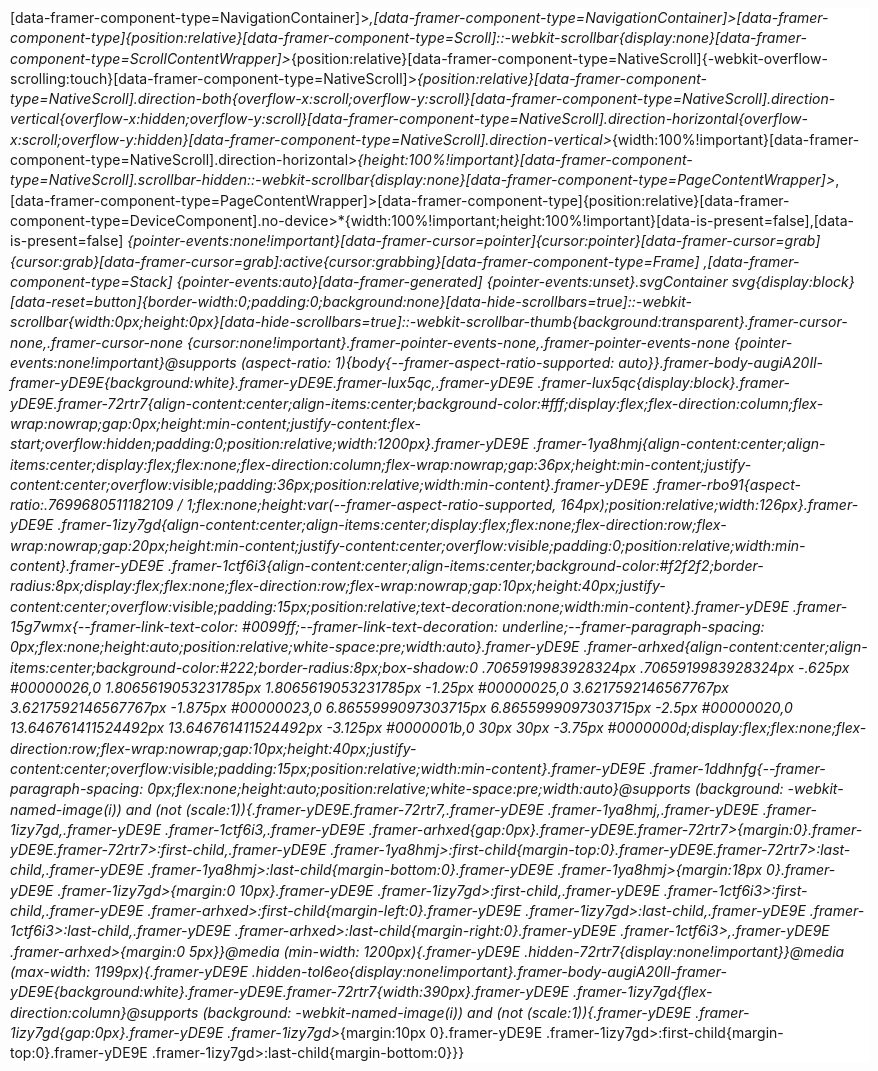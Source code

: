 [data-framer-component-type=NavigationContainer]>*,[data-framer-component-type=NavigationContainer]>[data-framer-component-type]{position:relative}[data-framer-component-type=Scroll]::-webkit-scrollbar{display:none}[data-framer-component-type=ScrollContentWrapper]>*{position:relative}[data-framer-component-type=NativeScroll]{-webkit-overflow-scrolling:touch}[data-framer-component-type=NativeScroll]>*{position:relative}[data-framer-component-type=NativeScroll].direction-both{overflow-x:scroll;overflow-y:scroll}[data-framer-component-type=NativeScroll].direction-vertical{overflow-x:hidden;overflow-y:scroll}[data-framer-component-type=NativeScroll].direction-horizontal{overflow-x:scroll;overflow-y:hidden}[data-framer-component-type=NativeScroll].direction-vertical>*{width:100%!important}[data-framer-component-type=NativeScroll].direction-horizontal>*{height:100%!important}[data-framer-component-type=NativeScroll].scrollbar-hidden::-webkit-scrollbar{display:none}[data-framer-component-type=PageContentWrapper]>*,[data-framer-component-type=PageContentWrapper]>[data-framer-component-type]{position:relative}[data-framer-component-type=DeviceComponent].no-device>*{width:100%!important;height:100%!important}[data-is-present=false],[data-is-present=false] *{pointer-events:none!important}[data-framer-cursor=pointer]{cursor:pointer}[data-framer-cursor=grab]{cursor:grab}[data-framer-cursor=grab]:active{cursor:grabbing}[data-framer-component-type=Frame] *,[data-framer-component-type=Stack] *{pointer-events:auto}[data-framer-generated] *{pointer-events:unset}.svgContainer svg{display:block}[data-reset=button]{border-width:0;padding:0;background:none}[data-hide-scrollbars=true]::-webkit-scrollbar{width:0px;height:0px}[data-hide-scrollbars=true]::-webkit-scrollbar-thumb{background:transparent}.framer-cursor-none,.framer-cursor-none *{cursor:none!important}.framer-pointer-events-none,.framer-pointer-events-none *{pointer-events:none!important}@supports (aspect-ratio: 1){body{--framer-aspect-ratio-supported: auto}}.framer-body-augiA20Il-framer-yDE9E{background:white}.framer-yDE9E.framer-lux5qc,.framer-yDE9E .framer-lux5qc{display:block}.framer-yDE9E.framer-72rtr7{align-content:center;align-items:center;background-color:#fff;display:flex;flex-direction:column;flex-wrap:nowrap;gap:0px;height:min-content;justify-content:flex-start;overflow:hidden;padding:0;position:relative;width:1200px}.framer-yDE9E .framer-1ya8hmj{align-content:center;align-items:center;display:flex;flex:none;flex-direction:column;flex-wrap:nowrap;gap:36px;height:min-content;justify-content:center;overflow:visible;padding:36px;position:relative;width:min-content}.framer-yDE9E .framer-rbo91{aspect-ratio:.7699680511182109 / 1;flex:none;height:var(--framer-aspect-ratio-supported, 164px);position:relative;width:126px}.framer-yDE9E .framer-1izy7gd{align-content:center;align-items:center;display:flex;flex:none;flex-direction:row;flex-wrap:nowrap;gap:20px;height:min-content;justify-content:center;overflow:visible;padding:0;position:relative;width:min-content}.framer-yDE9E .framer-1ctf6i3{align-content:center;align-items:center;background-color:#f2f2f2;border-radius:8px;display:flex;flex:none;flex-direction:row;flex-wrap:nowrap;gap:10px;height:40px;justify-content:center;overflow:visible;padding:15px;position:relative;text-decoration:none;width:min-content}.framer-yDE9E .framer-15g7wmx{--framer-link-text-color: #0099ff;--framer-link-text-decoration: underline;--framer-paragraph-spacing: 0px;flex:none;height:auto;position:relative;white-space:pre;width:auto}.framer-yDE9E .framer-arhxed{align-content:center;align-items:center;background-color:#222;border-radius:8px;box-shadow:0 .7065919983928324px .7065919983928324px -.625px #00000026,0 1.8065619053231785px 1.8065619053231785px -1.25px #00000025,0 3.6217592146567767px 3.6217592146567767px -1.875px #00000023,0 6.8655999097303715px 6.8655999097303715px -2.5px #00000020,0 13.646761411524492px 13.646761411524492px -3.125px #0000001b,0 30px 30px -3.75px #0000000d;display:flex;flex:none;flex-direction:row;flex-wrap:nowrap;gap:10px;height:40px;justify-content:center;overflow:visible;padding:15px;position:relative;width:min-content}.framer-yDE9E .framer-1ddhnfg{--framer-paragraph-spacing: 0px;flex:none;height:auto;position:relative;white-space:pre;width:auto}@supports (background: -webkit-named-image(i)) and (not (scale:1)){.framer-yDE9E.framer-72rtr7,.framer-yDE9E .framer-1ya8hmj,.framer-yDE9E .framer-1izy7gd,.framer-yDE9E .framer-1ctf6i3,.framer-yDE9E .framer-arhxed{gap:0px}.framer-yDE9E.framer-72rtr7>*{margin:0}.framer-yDE9E.framer-72rtr7>:first-child,.framer-yDE9E .framer-1ya8hmj>:first-child{margin-top:0}.framer-yDE9E.framer-72rtr7>:last-child,.framer-yDE9E .framer-1ya8hmj>:last-child{margin-bottom:0}.framer-yDE9E .framer-1ya8hmj>*{margin:18px 0}.framer-yDE9E .framer-1izy7gd>*{margin:0 10px}.framer-yDE9E .framer-1izy7gd>:first-child,.framer-yDE9E .framer-1ctf6i3>:first-child,.framer-yDE9E .framer-arhxed>:first-child{margin-left:0}.framer-yDE9E .framer-1izy7gd>:last-child,.framer-yDE9E .framer-1ctf6i3>:last-child,.framer-yDE9E .framer-arhxed>:last-child{margin-right:0}.framer-yDE9E .framer-1ctf6i3>*,.framer-yDE9E .framer-arhxed>*{margin:0 5px}}@media (min-width: 1200px){.framer-yDE9E .hidden-72rtr7{display:none!important}}@media (max-width: 1199px){.framer-yDE9E .hidden-tol6eo{display:none!important}.framer-body-augiA20Il-framer-yDE9E{background:white}.framer-yDE9E.framer-72rtr7{width:390px}.framer-yDE9E .framer-1izy7gd{flex-direction:column}@supports (background: -webkit-named-image(i)) and (not (scale:1)){.framer-yDE9E .framer-1izy7gd{gap:0px}.framer-yDE9E .framer-1izy7gd>*{margin:10px 0}.framer-yDE9E .framer-1izy7gd>:first-child{margin-top:0}.framer-yDE9E .framer-1izy7gd>:last-child{margin-bottom:0}}}
</style>
    
